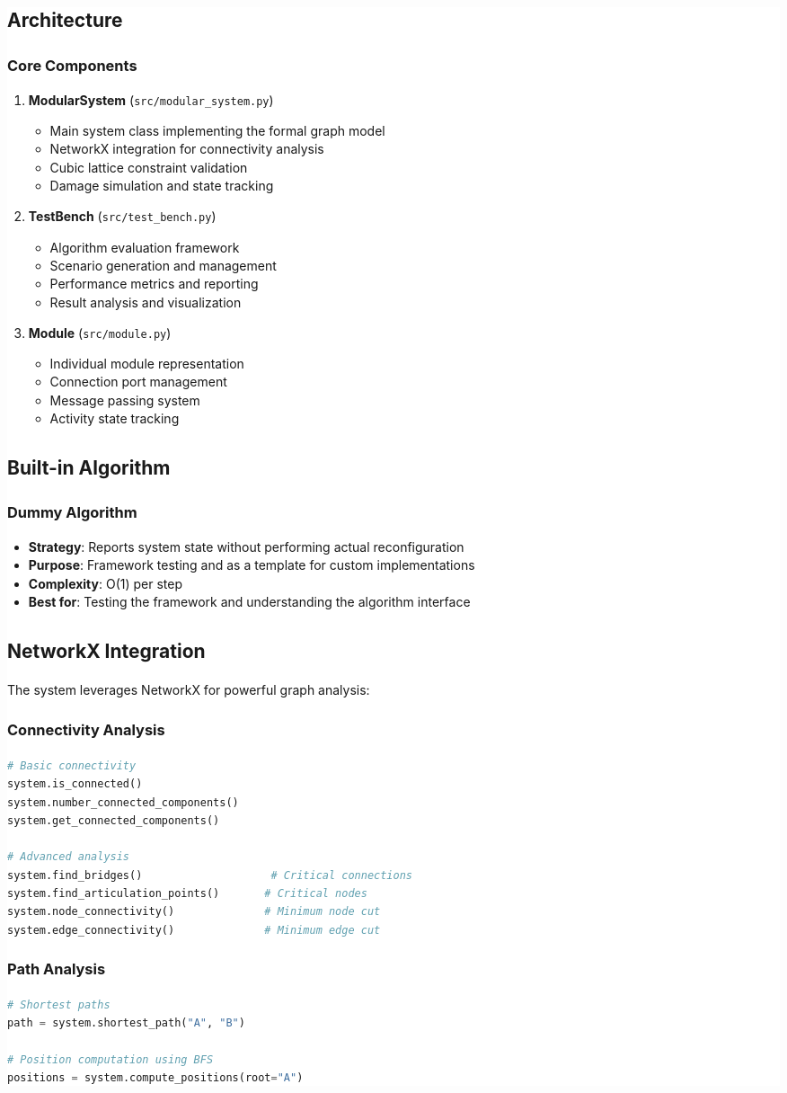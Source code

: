 ## Architecture

### Core Components

1. **ModularSystem** (`src/modular_system.py`)
   - Main system class implementing the formal graph model
   - NetworkX integration for connectivity analysis
   - Cubic lattice constraint validation
   - Damage simulation and state tracking

2. **TestBench** (`src/test_bench.py`)
   - Algorithm evaluation framework
   - Scenario generation and management
   - Performance metrics and reporting
   - Result analysis and visualization

3. **Module** (`src/module.py`)
   - Individual module representation
   - Connection port management
   - Message passing system
   - Activity state tracking

## Built-in Algorithm

### Dummy Algorithm
- **Strategy**: Reports system state without performing actual reconfiguration
- **Purpose**: Framework testing and as a template for custom implementations
- **Complexity**: O(1) per step
- **Best for**: Testing the framework and understanding the algorithm interface

## NetworkX Integration

The system leverages NetworkX for powerful graph analysis:

### Connectivity Analysis
```python
# Basic connectivity
system.is_connected()
system.number_connected_components()
system.get_connected_components()

# Advanced analysis
system.find_bridges()                    # Critical connections
system.find_articulation_points()       # Critical nodes
system.node_connectivity()              # Minimum node cut
system.edge_connectivity()              # Minimum edge cut
```

### Path Analysis
```python
# Shortest paths
path = system.shortest_path("A", "B")

# Position computation using BFS
positions = system.compute_positions(root="A")
```
